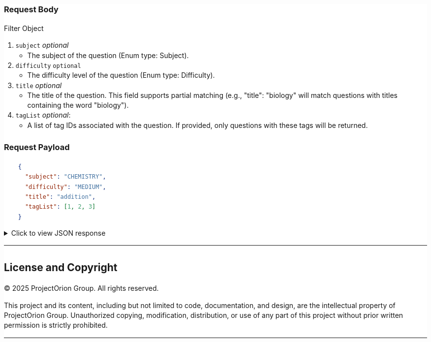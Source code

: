 ### Request Body
Filter Object 
1. `subject` _optional_ 
    - The subject of the question (Enum type: Subject).
2. `difficulty` `optional`
   - The difficulty level of the question (Enum type: Difficulty). 
3. `title` _optional_ 
   - The title of the question. This field supports partial matching (e.g., "title": "biology" will match questions with titles containing the word "biology"). 
4. `tagList` _optional_: 
   - A list of tag IDs associated with the question. If provided, only questions with these tags will be returned.

### Request Payload
```json
    {
      "subject": "CHEMISTRY",
      "difficulty": "MEDIUM",
      "title": "addition",
      "tagList": [1, 2, 3]
    } 
```
<details><summary>Click to view JSON response</summary></details>

---

## **License and Copyright**
© 2025 ProjectOrion Group. All rights reserved.


This project and its content, including but not limited to code, documentation, and design, are the intellectual property of ProjectOrion Group. 
Unauthorized copying, modification, distribution, or use of any part of this project without prior written permission is strictly prohibited.

---
